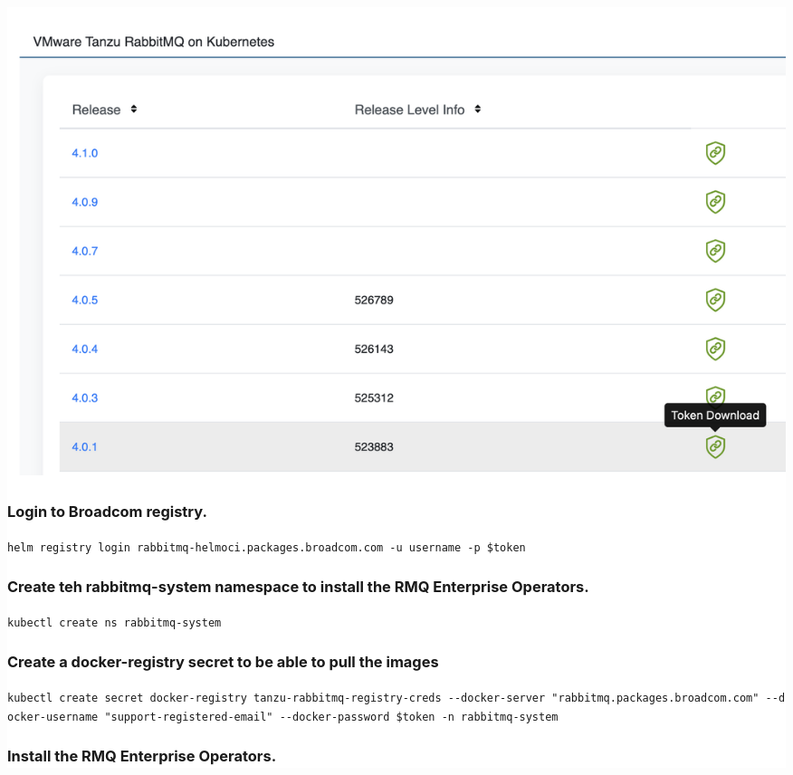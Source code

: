 ![RabbitMQ Screenshot](/static/token.png)


### Login to Broadcom registry.

```
helm registry login rabbitmq-helmoci.packages.broadcom.com -u username -p $token
```

### Create teh rabbitmq-system namespace to install the RMQ Enterprise Operators.

```
kubectl create ns rabbitmq-system
```

### Create a docker-registry secret to be able to pull the images

```
kubectl create secret docker-registry tanzu-rabbitmq-registry-creds --docker-server "rabbitmq.packages.broadcom.com" --docker-username "support-registered-email" --docker-password $token -n rabbitmq-system
```

### Install the RMQ Enterprise Operators.
